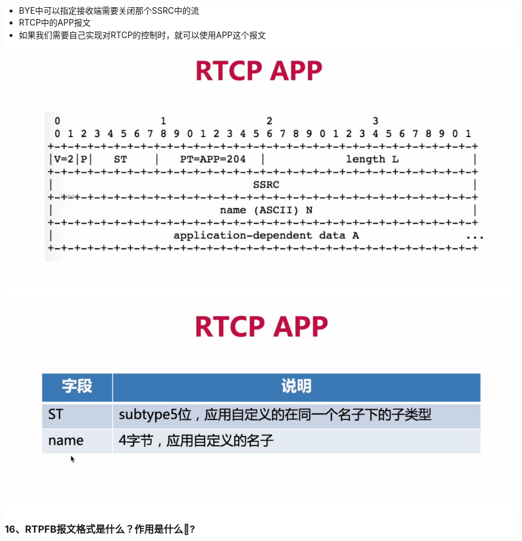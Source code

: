- BYE中可以指定接收端需要关闭那个SSRC中的流
- RTCP中的APP报文
- 如果我们需要自己实现对RTCP的控制时，就可以使用APP这个报文

![image-20220911183647134](day12-WebRTC服务质量之一/image-20220911183647134.png)

![image-20220911183650900](day12-WebRTC服务质量之一/image-20220911183650900.png)

### 16、RTPFB报文格式是什么？作用是什么?
